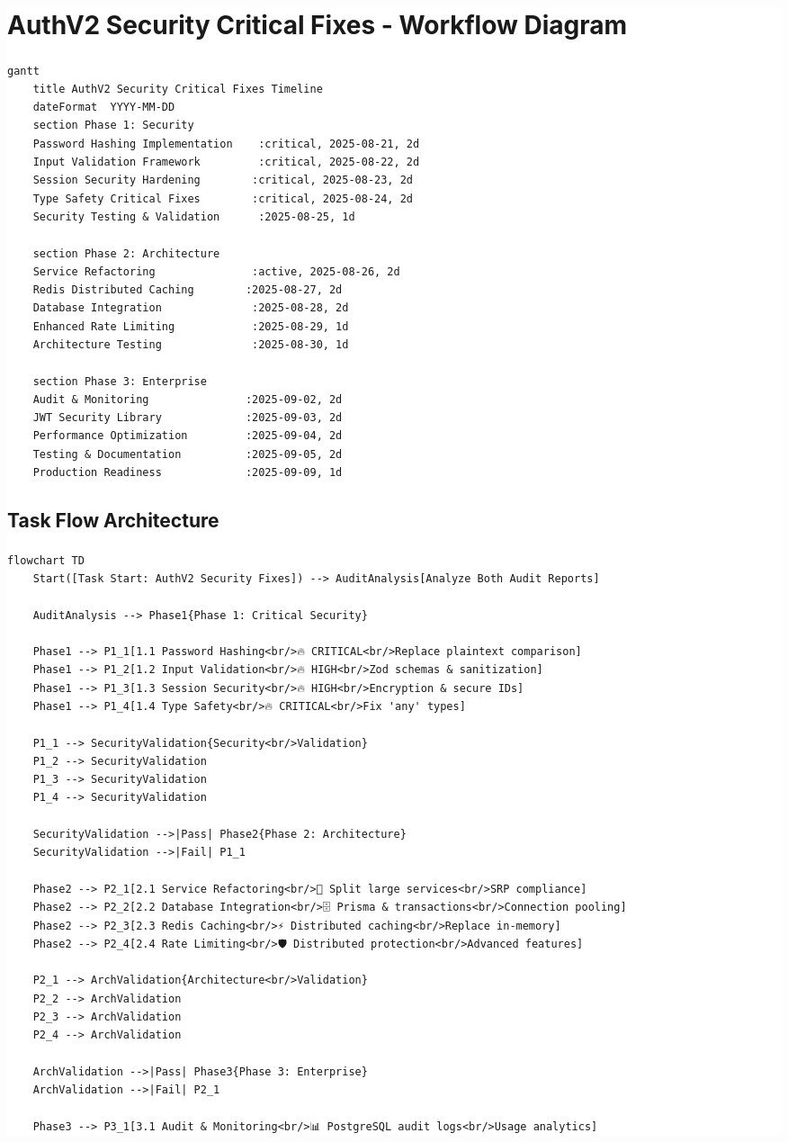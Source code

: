 # AuthV2 Security Critical Fixes - Workflow Diagram

```mermaid
gantt
    title AuthV2 Security Critical Fixes Timeline
    dateFormat  YYYY-MM-DD
    section Phase 1: Security
    Password Hashing Implementation    :critical, 2025-08-21, 2d
    Input Validation Framework         :critical, 2025-08-22, 2d
    Session Security Hardening        :critical, 2025-08-23, 2d
    Type Safety Critical Fixes        :critical, 2025-08-24, 2d
    Security Testing & Validation      :2025-08-25, 1d

    section Phase 2: Architecture
    Service Refactoring               :active, 2025-08-26, 2d
    Redis Distributed Caching        :2025-08-27, 2d
    Database Integration              :2025-08-28, 2d
    Enhanced Rate Limiting            :2025-08-29, 1d
    Architecture Testing              :2025-08-30, 1d

    section Phase 3: Enterprise
    Audit & Monitoring               :2025-09-02, 2d
    JWT Security Library             :2025-09-03, 2d
    Performance Optimization         :2025-09-04, 2d
    Testing & Documentation          :2025-09-05, 2d
    Production Readiness             :2025-09-09, 1d
```

## Task Flow Architecture

```mermaid
flowchart TD
    Start([Task Start: AuthV2 Security Fixes]) --> AuditAnalysis[Analyze Both Audit Reports]

    AuditAnalysis --> Phase1{Phase 1: Critical Security}

    Phase1 --> P1_1[1.1 Password Hashing<br/>🔥 CRITICAL<br/>Replace plaintext comparison]
    Phase1 --> P1_2[1.2 Input Validation<br/>🔥 HIGH<br/>Zod schemas & sanitization]
    Phase1 --> P1_3[1.3 Session Security<br/>🔥 HIGH<br/>Encryption & secure IDs]
    Phase1 --> P1_4[1.4 Type Safety<br/>🔥 CRITICAL<br/>Fix 'any' types]

    P1_1 --> SecurityValidation{Security<br/>Validation}
    P1_2 --> SecurityValidation
    P1_3 --> SecurityValidation
    P1_4 --> SecurityValidation

    SecurityValidation -->|Pass| Phase2{Phase 2: Architecture}
    SecurityValidation -->|Fail| P1_1

    Phase2 --> P2_1[2.1 Service Refactoring<br/>📐 Split large services<br/>SRP compliance]
    Phase2 --> P2_2[2.2 Database Integration<br/>🗄️ Prisma & transactions<br/>Connection pooling]
    Phase2 --> P2_3[2.3 Redis Caching<br/>⚡ Distributed caching<br/>Replace in-memory]
    Phase2 --> P2_4[2.4 Rate Limiting<br/>🛡️ Distributed protection<br/>Advanced features]

    P2_1 --> ArchValidation{Architecture<br/>Validation}
    P2_2 --> ArchValidation
    P2_3 --> ArchValidation
    P2_4 --> ArchValidation

    ArchValidation -->|Pass| Phase3{Phase 3: Enterprise}
    ArchValidation -->|Fail| P2_1

    Phase3 --> P3_1[3.1 Audit & Monitoring<br/>📊 PostgreSQL audit logs<br/>Usage analytics]
```